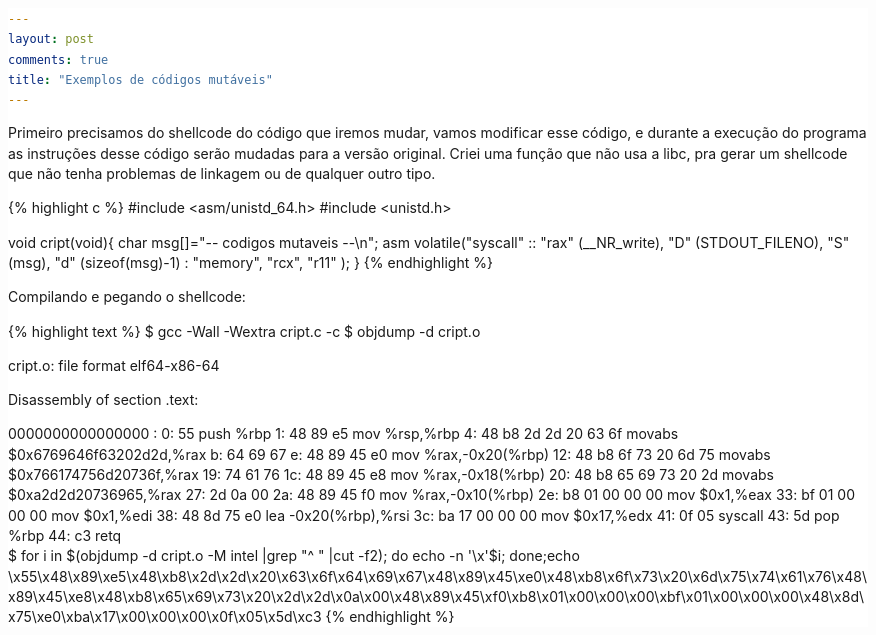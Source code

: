 ```yaml
---
layout: post
comments: true
title: "Exemplos de códigos mutáveis"
---
```


Primeiro precisamos do shellcode do código que iremos mudar, vamos modificar esse código, e durante a execução do programa as instruções desse código
serão mudadas para a versão original.
Criei uma função que não usa a libc, pra gerar um shellcode que não tenha problemas de linkagem ou de qualquer outro tipo.

{% highlight c %}
#include <asm/unistd_64.h>
#include <unistd.h>

void cript(void){
    char msg[]="-- codigos mutaveis --\n";
    asm volatile("syscall" :: "rax" (__NR_write), 
	"D" (STDOUT_FILENO), "S" (msg), "d" (sizeof(msg)-1)
	: "memory", "rcx", "r11" );
}
{% endhighlight %}

Compilando e pegando o shellcode:

{% highlight text %}
$ gcc -Wall -Wextra cript.c -c
$ objdump -d cript.o

cript.o:     file format elf64-x86-64


Disassembly of section .text:

0000000000000000 <cript>:
   0:	55                   	push   %rbp
   1:	48 89 e5             	mov    %rsp,%rbp
   4:	48 b8 2d 2d 20 63 6f 	movabs $0x6769646f63202d2d,%rax
   b:	64 69 67 
   e:	48 89 45 e0          	mov    %rax,-0x20(%rbp)
  12:	48 b8 6f 73 20 6d 75 	movabs $0x766174756d20736f,%rax
  19:	74 61 76 
  1c:	48 89 45 e8          	mov    %rax,-0x18(%rbp)
  20:	48 b8 65 69 73 20 2d 	movabs $0xa2d2d20736965,%rax
  27:	2d 0a 00 
  2a:	48 89 45 f0          	mov    %rax,-0x10(%rbp)
  2e:	b8 01 00 00 00       	mov    $0x1,%eax
  33:	bf 01 00 00 00       	mov    $0x1,%edi
  38:	48 8d 75 e0          	lea    -0x20(%rbp),%rsi
  3c:	ba 17 00 00 00       	mov    $0x17,%edx
  41:	0f 05                	syscall 
  43:	5d                   	pop    %rbp
  44:	c3                   	retq   
$ for i in $(objdump -d cript.o -M intel |grep "^ " |cut -f2); do echo -n '\x'$i; done;echo
\x55\x48\x89\xe5\x48\xb8\x2d\x2d\x20\x63\x6f\x64\x69\x67\x48\x89\x45\xe0\x48\xb8\x6f\x73\x20\x6d\x75\x74\x61\x76\x48\x89\x45\xe8\x48\xb8\x65\x69\x73\x20\x2d\x2d\x0a\x00\x48\x89\x45\xf0\xb8\x01\x00\x00\x00\xbf\x01\x00\x00\x00\x48\x8d\x75\xe0\xba\x17\x00\x00\x00\x0f\x05\x5d\xc3
{% endhighlight %}
